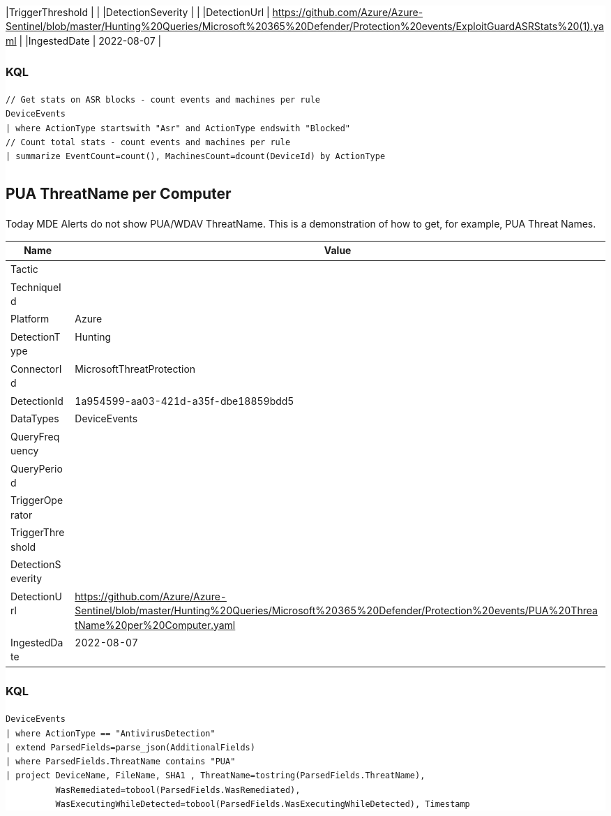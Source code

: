 |TriggerThreshold |  |
|DetectionSeverity |  |
|DetectionUrl | https://github.com/Azure/Azure-Sentinel/blob/master/Hunting%20Queries/Microsoft%20365%20Defender/Protection%20events/ExploitGuardASRStats%20(1).yaml |
|IngestedDate | 2022-08-07 |

### KQL
```kql
// Get stats on ASR blocks - count events and machines per rule
DeviceEvents
| where ActionType startswith "Asr" and ActionType endswith "Blocked"
// Count total stats - count events and machines per rule
| summarize EventCount=count(), MachinesCount=dcount(DeviceId) by ActionType

```

## PUA ThreatName per Computer

Today MDE Alerts do not show PUA/WDAV ThreatName. This is a demonstration of how to get, for example, PUA Threat Names.

|Name | Value |
| --- | --- |
|Tactic | |
|TechniqueId | |
|Platform | Azure|
|DetectionType | Hunting |
|ConnectorId | MicrosoftThreatProtection |
|DetectionId | 1a954599-aa03-421d-a35f-dbe18859bdd5 |
|DataTypes | DeviceEvents |
|QueryFrequency |  |
|QueryPeriod |  |
|TriggerOperator |  |
|TriggerThreshold |  |
|DetectionSeverity |  |
|DetectionUrl | https://github.com/Azure/Azure-Sentinel/blob/master/Hunting%20Queries/Microsoft%20365%20Defender/Protection%20events/PUA%20ThreatName%20per%20Computer.yaml |
|IngestedDate | 2022-08-07 |

### KQL
```kql
DeviceEvents
| where ActionType == "AntivirusDetection"
| extend ParsedFields=parse_json(AdditionalFields)
| where ParsedFields.ThreatName contains "PUA"
| project DeviceName, FileName, SHA1 , ThreatName=tostring(ParsedFields.ThreatName),
          WasRemediated=tobool(ParsedFields.WasRemediated),
          WasExecutingWhileDetected=tobool(ParsedFields.WasExecutingWhileDetected), Timestamp 

```
